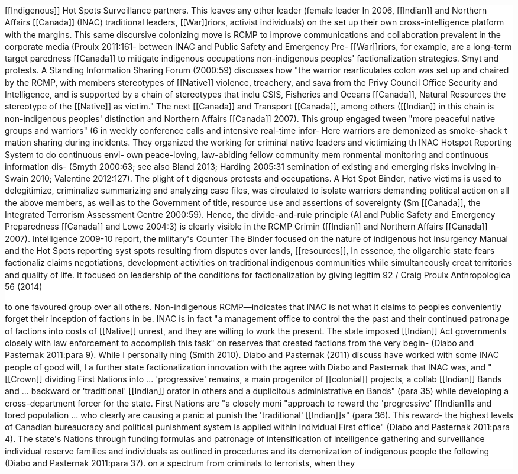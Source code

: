  [[Indigenous]] Hot Spots Surveillance partners. This leaves any other leader (female leader In 2006, [[Indian]] and Northern Affairs [[Canada]] (INAC) traditional leaders, [[War]]riors, activist individuals) on the set up their own cross-intelligence platform with the margins. This same discursive colonizing move is RCMP to improve communications and collaboration prevalent in the corporate media (Proulx 2011:161- between INAC and Public Safety and Emergency Pre- [[War]]riors, for example, are a long-term target paredness [[Canada]] to mitigate indigenous occupations non-indigenous peoples' factionalization strategies. Smyt and protests. A Standing Information Sharing Forum (2000:59) discusses how "the warrior rearticulates colon was set up and chaired by the RCMP, with members stereotypes of [[Native]] violence, treachery, and sava from the Privy Council Office Security and Intelligence, and is supported by a chain of stereotypes that inclu CSIS, Fisheries and Oceans [[Canada]], Natural Resources the stereotype of the [[Native]] as victim." The next  [[Canada]] and Transport [[Canada]], among others ([[Indian]] in this chain is non-indigenous peoples' distinction and Northern Affairs [[Canada]] 2007). This group engaged tween "more peaceful native groups and warriors" (6 in weekly conference calls and intensive real-time infor- Here warriors are demonized as smoke-shack t mation sharing during incidents. They organized the working for criminal native leaders and victimizing th INAC Hotspot Reporting System to do continuous envi- own peace-loving, law-abiding fellow community mem ronmental monitoring and continuous information dis- (Smyth 2000:63; see also Bland 2013; Harding 2005:31 semination of existing and emerging risks involving in- Swain 2010; Valentine 2012:127). The plight of t digenous protests and occupations. A Hot Spot Binder, native victims is used to delegitimize, criminalize summarizing and analyzing case files, was circulated to isolate warriors demanding political action on  all the above members, as well as to the Government of title, resource use and assertions of sovereignty (Sm [[Canada]], the Integrated Terrorism Assessment Centre 2000:59). Hence, the divide-and-rule principle (Al and Public Safety and Emergency Preparedness [[Canada]] and Lowe 2004:3) is clearly visible in the RCMP Crimin ([[Indian]] and Northern Affairs [[Canada]] 2007). Intelligence 2009-10 report, the military's Counter
 The Binder focused on the nature of indigenous hot Insurgency Manual and the Hot Spots reporting syst spots resulting from disputes over lands, [[resources]], In essence, the oligarchic state fears factionaliz claims negotiations, development activities on traditional indigenous communities while simultaneously creat territories and quality of life. It focused on leadership of the conditions for factionalization by giving legitim 92 / Craig Proulx Anthropologica 56 (2014)

 to one favoured group over all others. Non-indigenous RCMP—indicates that INAC is not what it claims to
 peoples conveniently forget their inception of factions in be. INAC is in fact "a management office to control the
 the past and their continued patronage of factions into costs of [[Native]] unrest, and they are willing to work
 the present. The state imposed [[Indian]] Act governments closely with law enforcement to accomplish this task"
 on reserves that created factions from the very begin- (Diabo and Pasternak 2011:para 9). While I personally
 ning (Smith 2010). Diabo and Pasternak (2011) discuss have worked with some INAC people of good will, I
 a further state factionalization innovation with the agree with Diabo and Pasternak that INAC was, and
 "[[Crown]] dividing First Nations into ... 'progressive' remains, a main progenitor of [[colonial]] projects, a collab
 [[Indian]] Bands and ... backward or 'traditional' [[Indian]] orator in others and a duplicitous administrative en
 Bands" (para 35) while developing a cross-department forcer for the state. First Nations are "a closely moni
 "approach to reward the 'progressive' [[Indian]]s and tored population ... who clearly are causing a panic at
 punish the 'traditional' [[Indian]]s" (para 36). This reward- the highest levels of Canadian bureaucracy and political
 punishment system is applied within individual First office" (Diabo and Pasternak 2011:para 4). The state's
 Nations through funding formulas and patronage of intensification of intelligence gathering and surveillance
 individual reserve families and individuals as outlined in procedures and its demonization of indigenous people
 the following (Diabo and Pasternak 2011:para 37). on a spectrum from criminals to terrorists, when they